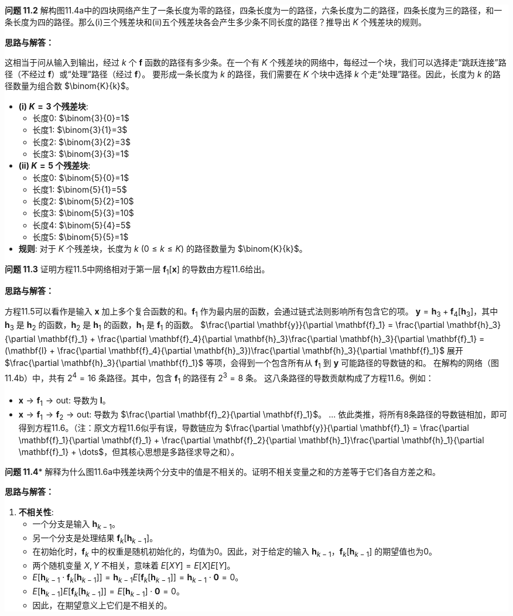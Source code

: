 **问题 11.2** 解构图11.4a中的四块网络产生了一条长度为零的路径，四条长度为一的路径，六条长度为二的路径，四条长度为三的路径，和一条长度为四的路径。那么(i)三个残差块和(ii)五个残差块各会产生多少条不同长度的路径？推导出 $K$ 个残差块的规则。

**思路与解答：**

这相当于问从输入到输出，经过 $k$ 个 $\mathbf{f}$ 函数的路径有多少条。在一个有 $K$ 个残差块的网络中，每经过一个块，我们可以选择走“跳跃连接”路径（不经过 $\mathbf{f}$）或“处理”路径（经过 $\mathbf{f}$）。
要形成一条长度为 $k$ 的路径，我们需要在 $K$ 个块中选择 $k$ 个走“处理”路径。因此，长度为 $k$ 的路径数量为组合数 $\binom{K}{k}$。

*   **(i) $K=3$ 个残差块**:
    *   长度0: $\binom{3}{0}=1$
    *   长度1: $\binom{3}{1}=3$
    *   长度2: $\binom{3}{2}=3$
    *   长度3: $\binom{3}{3}=1$
*   **(ii) $K=5$ 个残差块**:
    *   长度0: $\binom{5}{0}=1$
    *   长度1: $\binom{5}{1}=5$
    *   长度2: $\binom{5}{2}=10$
    *   长度3: $\binom{5}{3}=10$
    *   长度4: $\binom{5}{4}=5$
    *   长度5: $\binom{5}{5}=1$
*   **规则**: 对于 $K$ 个残差块，长度为 $k$ ($0 \le k \le K$) 的路径数量为 $\binom{K}{k}$。

**问题 11.3** 证明方程11.5中网络相对于第一层 $\mathbf{f}_1[\mathbf{x}]$ 的导数由方程11.6给出。

**思路与解答：**

方程11.5可以看作是输入 $\mathbf{x}$ 加上多个复合函数的和。$\mathbf{f}_1$ 作为最内层的函数，会通过链式法则影响所有包含它的项。
$\mathbf{y} = \mathbf{h}_3 + \mathbf{f}_4[\mathbf{h}_3]$，其中 $\mathbf{h}_3$ 是 $\mathbf{h}_2$ 的函数，$\mathbf{h}_2$ 是 $\mathbf{h}_1$ 的函数，$\mathbf{h}_1$ 是 $\mathbf{f}_1$ 的函数。
$\frac{\partial \mathbf{y}}{\partial \mathbf{f}_1} = \frac{\partial \mathbf{h}_3}{\partial \mathbf{f}_1} + \frac{\partial \mathbf{f}_4}{\partial \mathbf{h}_3}\frac{\partial \mathbf{h}_3}{\partial \mathbf{f}_1} = (\mathbf{I} + \frac{\partial \mathbf{f}_4}{\partial \mathbf{h}_3})\frac{\partial \mathbf{h}_3}{\partial \mathbf{f}_1}$
展开 $\frac{\partial \mathbf{h}_3}{\partial \mathbf{f}_1}$ 等项，会得到一个包含所有从 $\mathbf{f}_1$ 到 $\mathbf{y}$ 可能路径的导数链的和。
在解构的网络（图11.4b）中，共有 $2^4=16$ 条路径。其中，包含 $\mathbf{f}_1$ 的路径有 $2^3=8$ 条。
这八条路径的导数贡献构成了方程11.6。例如：
*   $\mathbf{x} \to \mathbf{f}_1 \to \text{out}$: 导数为 $\mathbf{I}$。
*   $\mathbf{x} \to \mathbf{f}_1 \to \mathbf{f}_2 \to \text{out}$: 导数为 $\frac{\partial \mathbf{f}_2}{\partial \mathbf{f}_1}$。
... 依此类推，将所有8条路径的导数链相加，即可得到方程11.6。（注：原文方程11.6似乎有误，导数链应为 $\frac{\partial \mathbf{y}}{\partial \mathbf{f}_1} = \frac{\partial \mathbf{f}_1}{\partial \mathbf{f}_1} + \frac{\partial \mathbf{f}_2}{\partial \mathbf{h}_1}\frac{\partial \mathbf{h}_1}{\partial \mathbf{f}_1} + \dots$，但其核心思想是多路径求导之和）。

**问题 11.4*** 解释为什么图11.6a中残差块两个分支中的值是不相关的。证明不相关变量之和的方差等于它们各自方差之和。

**思路与解答：**

1.  **不相关性**:
    *   一个分支是输入 $\mathbf{h}_{k-1}$。
    *   另一个分支是处理结果 $\mathbf{f}_k[\mathbf{h}_{k-1}]$。
    *   在初始化时，$\mathbf{f}_k$ 中的权重是随机初始化的，均值为0。因此，对于给定的输入 $\mathbf{h}_{k-1}$，$\mathbf{f}_k[\mathbf{h}_{k-1}]$ 的期望值也为0。
    *   两个随机变量 $X, Y$ 不相关，意味着 $E[XY] = E[X]E[Y]$。
    *   $E[\mathbf{h}_{k-1} \cdot \mathbf{f}_k[\mathbf{h}_{k-1}]] = \mathbf{h}_{k-1} E[\mathbf{f}_k[\mathbf{h}_{k-1}]] = \mathbf{h}_{k-1} \cdot \mathbf{0} = 0$。
    *   $E[\mathbf{h}_{k-1}]E[\mathbf{f}_k[\mathbf{h}_{k-1}]] = E[\mathbf{h}_{k-1}] \cdot \mathbf{0} = 0$。
    *   因此，在期望意义上它们是不相关的。
